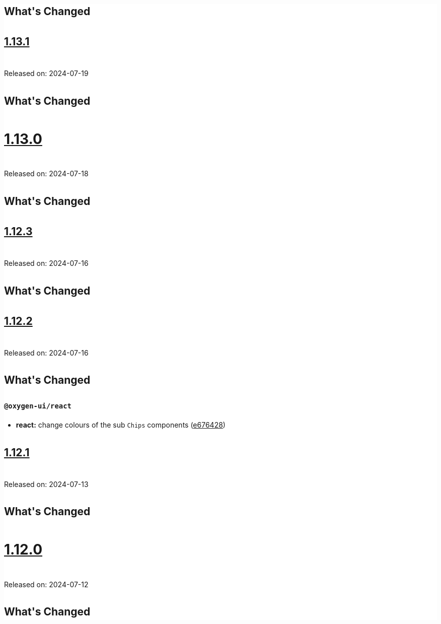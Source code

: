## What's Changed

## [1.13.1](https://github.com/wso2/oxygen-ui/compare/v1.13.0...v1.13.1)
<br> Released on: 2024-07-19

## What's Changed

# [1.13.0](https://github.com/wso2/oxygen-ui/compare/v1.12.3...v1.13.0)
<br> Released on: 2024-07-18

## What's Changed

## [1.12.3](https://github.com/wso2/oxygen-ui/compare/v1.12.2...v1.12.3)
<br> Released on: 2024-07-16

## What's Changed

## [1.12.2](https://github.com/wso2/oxygen-ui/compare/v1.12.1...v1.12.2)
<br> Released on: 2024-07-16

## What's Changed

### `@oxygen-ui/react`
* **react:** change colours of the sub `Chips` components ([e676428](https://github.com/wso2/oxygen-ui/commit/e6764286a74b7fac33f9cc33f7edbc9ee45dac1f))

## [1.12.1](https://github.com/wso2/oxygen-ui/compare/v1.12.0...v1.12.1)
<br> Released on: 2024-07-13

## What's Changed

# [1.12.0](https://github.com/wso2/oxygen-ui/compare/v1.11.0...v1.12.0)
<br> Released on: 2024-07-12

## What's Changed
